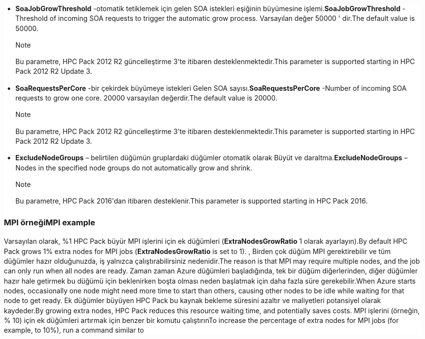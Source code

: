 * <span data-ttu-id="7cd19-175">**SoaJobGrowThreshold** -otomatik tetiklemek için gelen SOA istekleri eşiğinin büyümesine işlemi.</span><span class="sxs-lookup"><span data-stu-id="7cd19-175">**SoaJobGrowThreshold** - Threshold of incoming SOA requests to trigger the automatic grow process.</span></span> <span data-ttu-id="7cd19-176">Varsayılan değer 50000 ' dir.</span><span class="sxs-lookup"><span data-stu-id="7cd19-176">The default value is 50000.</span></span>

  > [!NOTE]
  > <span data-ttu-id="7cd19-177">Bu parametre, HPC Pack 2012 R2 güncelleştirme 3'te itibaren desteklenmektedir.</span><span class="sxs-lookup"><span data-stu-id="7cd19-177">This parameter is supported starting in HPC Pack 2012 R2 Update 3.</span></span>
  >
  >
* <span data-ttu-id="7cd19-178">**SoaRequestsPerCore** -bir çekirdek büyümeye istekleri Gelen SOA sayısı.</span><span class="sxs-lookup"><span data-stu-id="7cd19-178">**SoaRequestsPerCore** -Number of incoming SOA requests to grow one core.</span></span> <span data-ttu-id="7cd19-179">20000 varsayılan değerdir.</span><span class="sxs-lookup"><span data-stu-id="7cd19-179">The default value is 20000.</span></span>

  > [!NOTE]
  > <span data-ttu-id="7cd19-180">Bu parametre, HPC Pack 2012 R2 güncelleştirme 3'te itibaren desteklenmektedir.</span><span class="sxs-lookup"><span data-stu-id="7cd19-180">This parameter is supported starting in HPC Pack 2012 R2 Update 3.</span></span>
  >
* <span data-ttu-id="7cd19-181">**ExcludeNodeGroups** – belirtilen düğümün gruplardaki düğümler otomatik olarak Büyüt ve daraltma.</span><span class="sxs-lookup"><span data-stu-id="7cd19-181">**ExcludeNodeGroups** – Nodes in the specified node groups do not automatically grow and shrink.</span></span>
  
  > [!NOTE]
  > <span data-ttu-id="7cd19-182">Bu parametre, HPC Pack 2016'dan itibaren desteklenir.</span><span class="sxs-lookup"><span data-stu-id="7cd19-182">This parameter is supported starting in HPC Pack 2016.</span></span>
  >

### <a name="mpi-example"></a><span data-ttu-id="7cd19-183">MPI örneği</span><span class="sxs-lookup"><span data-stu-id="7cd19-183">MPI example</span></span>
<span data-ttu-id="7cd19-184">Varsayılan olarak, %1 HPC Pack büyür MPI işlerini için ek düğümleri (**ExtraNodesGrowRatio** 1 olarak ayarlayın).</span><span class="sxs-lookup"><span data-stu-id="7cd19-184">By default HPC Pack grows 1% extra nodes for MPI jobs (**ExtraNodesGrowRatio** is set to 1).</span></span> <span data-ttu-id="7cd19-185">, Birden çok düğüm MPI gerektirebilir ve tüm düğümler hazır olduğunuzda, iş yalnızca çalıştırabilirsiniz nedenidir.</span><span class="sxs-lookup"><span data-stu-id="7cd19-185">The reason is that MPI may require multiple nodes, and the job can only run when all nodes are ready.</span></span> <span data-ttu-id="7cd19-186">Zaman zaman Azure düğümleri başladığında, tek bir düğüm diğerlerinden, diğer düğümler hazır hale getirmek bu düğümü için beklenirken boşta olması neden başlatmak için daha fazla süre gerekebilir.</span><span class="sxs-lookup"><span data-stu-id="7cd19-186">When Azure starts nodes, occasionally one node might need more time to start than others, causing other nodes to be idle while waiting for that node to get ready.</span></span> <span data-ttu-id="7cd19-187">Ek düğümler büyüyen HPC Pack bu kaynak bekleme süresini azaltır ve maliyetleri potansiyel olarak kaydeder.</span><span class="sxs-lookup"><span data-stu-id="7cd19-187">By growing extra nodes, HPC Pack reduces this resource waiting time, and potentially saves costs.</span></span> <span data-ttu-id="7cd19-188">MPI işlerini (örneğin, % 10) için ek düğümleri artırmak için benzer bir komutu çalıştırın</span><span class="sxs-lookup"><span data-stu-id="7cd19-188">To increase the percentage of extra nodes for MPI jobs (for example, to 10%), run a command similar to</span></span>
